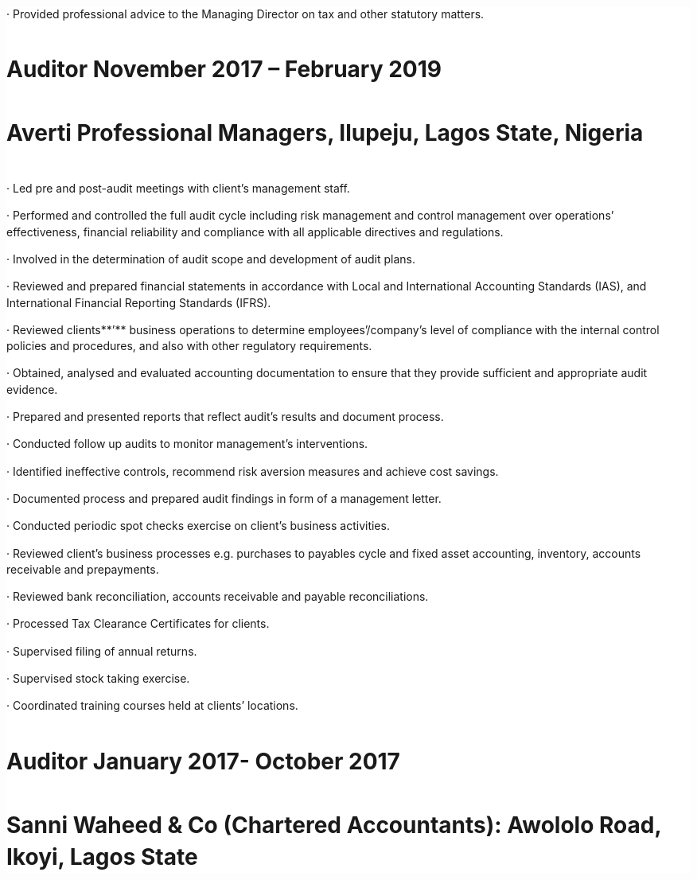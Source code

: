 · Provided professional advice to the Managing Director on tax and other statutory matters.

# Auditor November 2017 – February 2019

# 

# Averti Professional Managers, Ilupeju, Lagos State, Nigeria

# 

· Led pre and post-audit meetings with client’s management staff.

· Performed and controlled the full audit cycle including risk management and control management over operations’ effectiveness, financial reliability and compliance with all applicable directives and regulations.

· Involved in the determination of audit scope and development of audit plans.

· Reviewed and prepared financial statements in accordance with Local and International Accounting Standards (IAS), and International Financial Reporting Standards (IFRS).

· Reviewed clients**’** business operations to determine employees’/company’s level of compliance with the internal control policies and procedures, and also with other regulatory requirements.

· Obtained, analysed and evaluated accounting documentation to ensure that they provide sufficient and appropriate audit evidence.

· Prepared and presented reports that reflect audit’s results and document process.

· Conducted follow up audits to monitor management’s interventions.

· Identified ineffective controls, recommend risk aversion measures and achieve cost savings.

· Documented process and prepared audit findings in form of a management letter.

· Conducted periodic spot checks exercise on client’s business activities.

· Reviewed client’s business processes e.g. purchases to payables cycle and fixed asset accounting, inventory, accounts receivable and prepayments.

· Reviewed bank reconciliation, accounts receivable and payable reconciliations.

· Processed Tax Clearance Certificates for clients.

· Supervised filing of annual returns.

· Supervised stock taking exercise.

· Coordinated training courses held at clients’ locations.

# 

# Auditor January 2017- October 2017

# 

# Sanni Waheed & Co (Chartered Accountants): Awololo Road, Ikoyi, Lagos State
